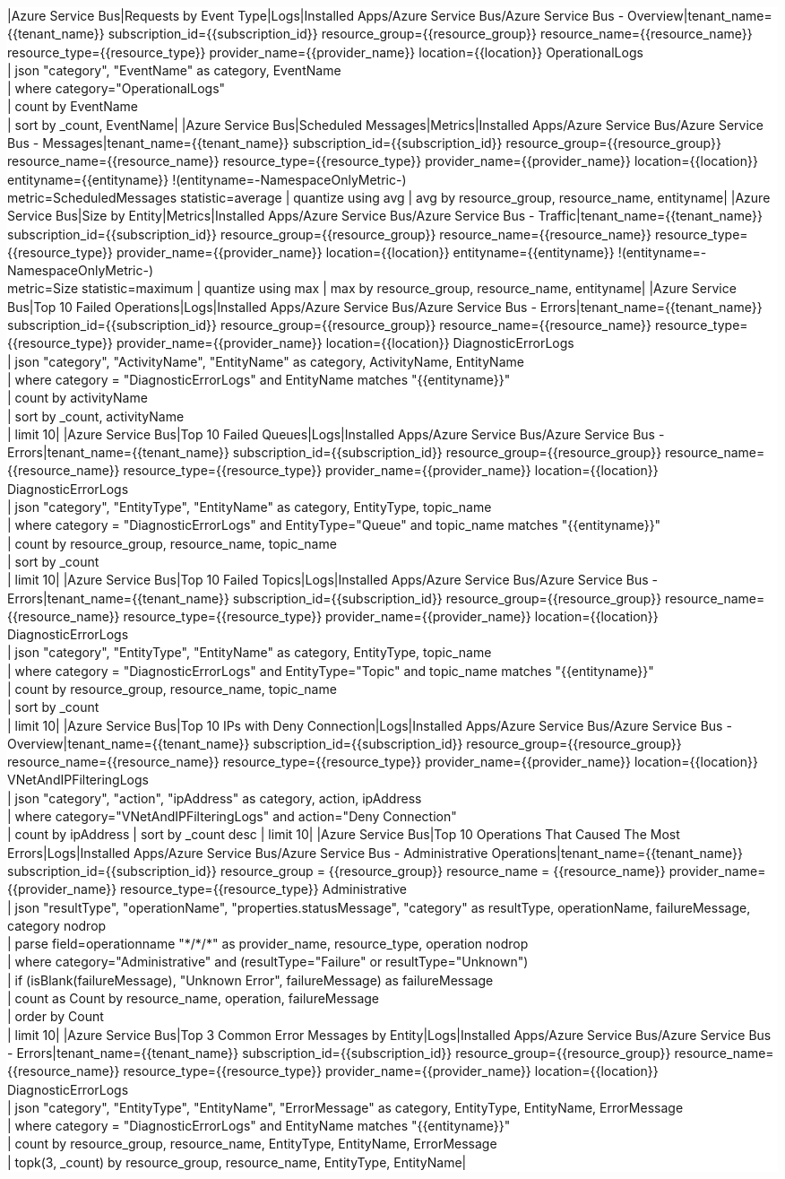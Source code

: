 |Azure Service Bus|Requests by Event Type|Logs|Installed Apps/Azure Service Bus/Azure Service Bus - Overview|tenant\_name={{tenant\_name}} subscription\_id={{subscription\_id}} resource\_group={{resource\_group}} resource\_name={{resource\_name}} resource\_type={{resource\_type}} provider\_name={{provider\_name}} location={{location}} OperationalLogs<br />\| json "category", "EventName" as category, EventName<br />\| where category="OperationalLogs"<br />\| count by EventName<br />\| sort by \_count, EventName|
|Azure Service Bus|Scheduled Messages|Metrics|Installed Apps/Azure Service Bus/Azure Service Bus - Messages|tenant\_name={{tenant\_name}} subscription\_id={{subscription\_id}} resource\_group={{resource\_group}} resource\_name={{resource\_name}} resource\_type={{resource\_type}} provider\_name={{provider\_name}} location={{location}} entityname={{entityname}} !(entityname=-NamespaceOnlyMetric-)<br />metric=ScheduledMessages statistic=average \| quantize using avg \| avg by resource\_group, resource\_name, entityname|
|Azure Service Bus|Size by Entity|Metrics|Installed Apps/Azure Service Bus/Azure Service Bus - Traffic|tenant\_name={{tenant\_name}} subscription\_id={{subscription\_id}} resource\_group={{resource\_group}} resource\_name={{resource\_name}} resource\_type={{resource\_type}} provider\_name={{provider\_name}} location={{location}} entityname={{entityname}} !(entityname=-NamespaceOnlyMetric-)<br />metric=Size  statistic=maximum  \| quantize using max \| max by resource\_group, resource\_name, entityname|
|Azure Service Bus|Top 10 Failed Operations|Logs|Installed Apps/Azure Service Bus/Azure Service Bus - Errors|tenant\_name={{tenant\_name}} subscription\_id={{subscription\_id}} resource\_group={{resource\_group}} resource\_name={{resource\_name}} resource\_type={{resource\_type}} provider\_name={{provider\_name}} location={{location}} DiagnosticErrorLogs<br />\| json "category", "ActivityName", "EntityName" as category, ActivityName, EntityName<br />\| where category = "DiagnosticErrorLogs" and EntityName matches "{{entityname}}"<br />\| count by activityName<br />\| sort by \_count, activityName<br />\| limit 10|
|Azure Service Bus|Top 10 Failed Queues|Logs|Installed Apps/Azure Service Bus/Azure Service Bus - Errors|tenant\_name={{tenant\_name}} subscription\_id={{subscription\_id}} resource\_group={{resource\_group}} resource\_name={{resource\_name}} resource\_type={{resource\_type}} provider\_name={{provider\_name}} location={{location}} DiagnosticErrorLogs<br />\| json "category", "EntityType", "EntityName" as category, EntityType, topic\_name<br />\| where category = "DiagnosticErrorLogs" and EntityType="Queue" and topic\_name matches "{{entityname}}"<br />\| count by resource\_group, resource\_name, topic\_name<br />\| sort by \_count<br />\| limit 10|
|Azure Service Bus|Top 10 Failed Topics|Logs|Installed Apps/Azure Service Bus/Azure Service Bus - Errors|tenant\_name={{tenant\_name}} subscription\_id={{subscription\_id}} resource\_group={{resource\_group}} resource\_name={{resource\_name}} resource\_type={{resource\_type}} provider\_name={{provider\_name}} location={{location}} DiagnosticErrorLogs<br />\| json "category", "EntityType", "EntityName" as category, EntityType, topic\_name<br />\| where category = "DiagnosticErrorLogs" and EntityType="Topic" and topic\_name matches "{{entityname}}"<br />\| count by resource\_group, resource\_name, topic\_name<br />\| sort by \_count<br />\| limit 10|
|Azure Service Bus|Top 10 IPs  with Deny Connection|Logs|Installed Apps/Azure Service Bus/Azure Service Bus - Overview|tenant\_name={{tenant\_name}} subscription\_id={{subscription\_id}} resource\_group={{resource\_group}} resource\_name={{resource\_name}} resource\_type={{resource\_type}} provider\_name={{provider\_name}} location={{location}} VNetAndIPFilteringLogs<br />\| json "category", "action", "ipAddress" as category, action, ipAddress<br />\| where category="VNetAndIPFilteringLogs" and action="Deny Connection"<br />\| count by ipAddress \| sort by \_count desc \| limit 10|
|Azure Service Bus|Top 10 Operations That Caused The Most Errors|Logs|Installed Apps/Azure Service Bus/Azure Service Bus - Administrative Operations|tenant\_name={{tenant\_name}} subscription\_id={{subscription\_id}} resource\_group = {{resource\_group}} resource\_name = {{resource\_name}} provider\_name={{provider\_name}} resource\_type={{resource\_type}}  Administrative<br />\| json "resultType", "operationName", "properties.statusMessage", "category"  as resultType, operationName, failureMessage, category nodrop<br />\| parse field=operationname "\*/\*/\*" as provider\_name, resource\_type, operation nodrop<br />\| where category="Administrative" and (resultType="Failure" or resultType="Unknown")<br />\| if (isBlank(failureMessage), "Unknown Error", failureMessage) as failureMessage<br />\| count as Count by resource\_name, operation, failureMessage<br />\| order by Count <br />\| limit 10|
|Azure Service Bus|Top 3 Common Error Messages by Entity|Logs|Installed Apps/Azure Service Bus/Azure Service Bus - Errors|tenant\_name={{tenant\_name}} subscription\_id={{subscription\_id}} resource\_group={{resource\_group}} resource\_name={{resource\_name}} resource\_type={{resource\_type}} provider\_name={{provider\_name}} location={{location}} DiagnosticErrorLogs<br />\| json "category", "EntityType", "EntityName", "ErrorMessage" as category, EntityType, EntityName, ErrorMessage<br />\| where category = "DiagnosticErrorLogs" and EntityName matches "{{entityname}}"<br />\| count by resource\_group, resource\_name, EntityType, EntityName, ErrorMessage<br />\| topk(3, \_count) by resource\_group, resource\_name, EntityType, EntityName|